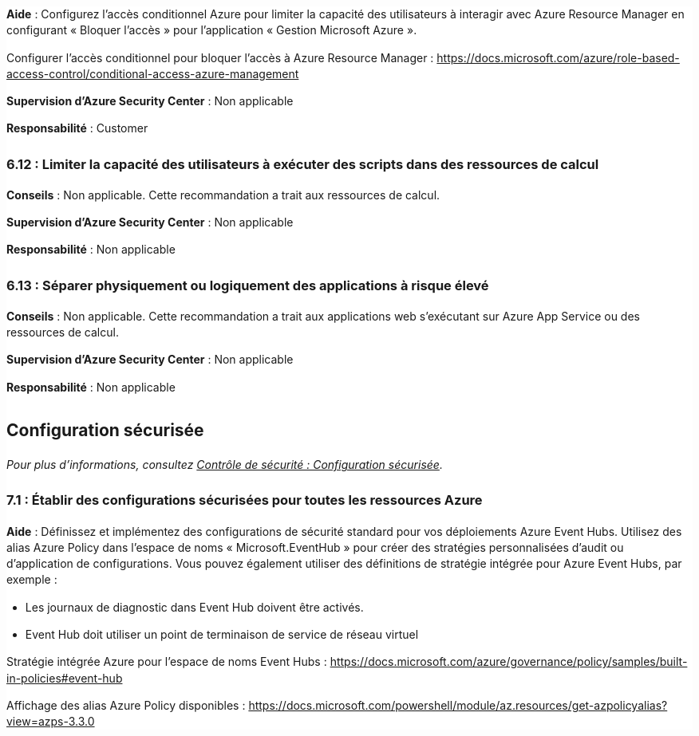 **Aide** : Configurez l’accès conditionnel Azure pour limiter la capacité des utilisateurs à interagir avec Azure Resource Manager en configurant « Bloquer l’accès » pour l’application « Gestion Microsoft Azure ».

Configurer l’accès conditionnel pour bloquer l’accès à Azure Resource Manager : https://docs.microsoft.com/azure/role-based-access-control/conditional-access-azure-management

**Supervision d’Azure Security Center** : Non applicable

**Responsabilité** : Customer

### <a name="612-limit-users-ability-to-execute-scripts-within-compute-resources"></a>6.12 : Limiter la capacité des utilisateurs à exécuter des scripts dans des ressources de calcul

**Conseils** : Non applicable. Cette recommandation a trait aux ressources de calcul.

**Supervision d’Azure Security Center** : Non applicable

**Responsabilité** : Non applicable

### <a name="613-physically-or-logically-segregate-high-risk-applications"></a>6.13 : Séparer physiquement ou logiquement des applications à risque élevé

**Conseils** : Non applicable. Cette recommandation a trait aux applications web s’exécutant sur Azure App Service ou des ressources de calcul.

**Supervision d’Azure Security Center** : Non applicable

**Responsabilité** : Non applicable

## <a name="secure-configuration"></a>Configuration sécurisée

*Pour plus d’informations, consultez [Contrôle de sécurité : Configuration sécurisée](../security/benchmarks/security-control-secure-configuration.md).*

### <a name="71-establish-secure-configurations-for-all-azure-resources"></a>7.1 : Établir des configurations sécurisées pour toutes les ressources Azure

**Aide** : Définissez et implémentez des configurations de sécurité standard pour vos déploiements Azure Event Hubs. Utilisez des alias Azure Policy dans l’espace de noms « Microsoft.EventHub » pour créer des stratégies personnalisées d’audit ou d’application de configurations. Vous pouvez également utiliser des définitions de stratégie intégrée pour Azure Event Hubs, par exemple :

- Les journaux de diagnostic dans Event Hub doivent être activés.

- Event Hub doit utiliser un point de terminaison de service de réseau virtuel

Stratégie intégrée Azure pour l’espace de noms Event Hubs : https://docs.microsoft.com/azure/governance/policy/samples/built-in-policies#event-hub

Affichage des alias Azure Policy disponibles : https://docs.microsoft.com/powershell/module/az.resources/get-azpolicyalias?view=azps-3.3.0
